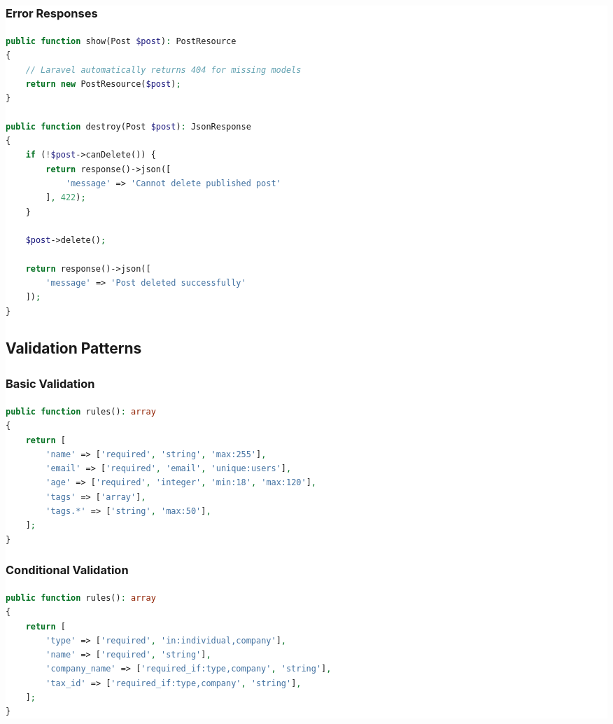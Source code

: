 ### Error Responses

```php
public function show(Post $post): PostResource
{
    // Laravel automatically returns 404 for missing models
    return new PostResource($post);
}

public function destroy(Post $post): JsonResponse
{
    if (!$post->canDelete()) {
        return response()->json([
            'message' => 'Cannot delete published post'
        ], 422);
    }

    $post->delete();

    return response()->json([
        'message' => 'Post deleted successfully'
    ]);
}
```

## Validation Patterns

### Basic Validation

```php
public function rules(): array
{
    return [
        'name' => ['required', 'string', 'max:255'],
        'email' => ['required', 'email', 'unique:users'],
        'age' => ['required', 'integer', 'min:18', 'max:120'],
        'tags' => ['array'],
        'tags.*' => ['string', 'max:50'],
    ];
}
```

### Conditional Validation

```php
public function rules(): array
{
    return [
        'type' => ['required', 'in:individual,company'],
        'name' => ['required', 'string'],
        'company_name' => ['required_if:type,company', 'string'],
        'tax_id' => ['required_if:type,company', 'string'],
    ];
}
```
